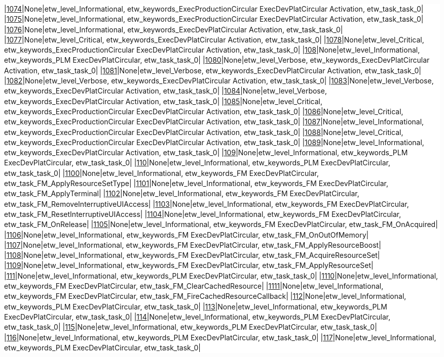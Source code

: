 |[1074](events/event-1074.md)|None|etw_level_Informational, etw_keywords_ExecProductionCircular ExecDevPlatCircular Activation, etw_task_task_0|
|[1075](events/event-1075.md)|None|etw_level_Informational, etw_keywords_ExecProductionCircular ExecDevPlatCircular Activation, etw_task_task_0|
|[1076](events/event-1076.md)|None|etw_level_Informational, etw_keywords_ExecDevPlatCircular Activation, etw_task_task_0|
|[1077](events/event-1077.md)|None|etw_level_Critical, etw_keywords_ExecDevPlatCircular Activation, etw_task_task_0|
|[1078](events/event-1078.md)|None|etw_level_Critical, etw_keywords_ExecProductionCircular ExecDevPlatCircular Activation, etw_task_task_0|
|[108](events/event-108.md)|None|etw_level_Informational, etw_keywords_PLM ExecDevPlatCircular, etw_task_task_0|
|[1080](events/event-1080.md)|None|etw_level_Verbose, etw_keywords_ExecDevPlatCircular Activation, etw_task_task_0|
|[1081](events/event-1081.md)|None|etw_level_Verbose, etw_keywords_ExecDevPlatCircular Activation, etw_task_task_0|
|[1082](events/event-1082.md)|None|etw_level_Verbose, etw_keywords_ExecDevPlatCircular Activation, etw_task_task_0|
|[1083](events/event-1083.md)|None|etw_level_Verbose, etw_keywords_ExecDevPlatCircular Activation, etw_task_task_0|
|[1084](events/event-1084.md)|None|etw_level_Verbose, etw_keywords_ExecDevPlatCircular Activation, etw_task_task_0|
|[1085](events/event-1085.md)|None|etw_level_Critical, etw_keywords_ExecProductionCircular ExecDevPlatCircular Activation, etw_task_task_0|
|[1086](events/event-1086.md)|None|etw_level_Critical, etw_keywords_ExecProductionCircular ExecDevPlatCircular Activation, etw_task_task_0|
|[1087](events/event-1087.md)|None|etw_level_Informational, etw_keywords_ExecProductionCircular ExecDevPlatCircular Activation, etw_task_task_0|
|[1088](events/event-1088.md)|None|etw_level_Critical, etw_keywords_ExecProductionCircular ExecDevPlatCircular Activation, etw_task_task_0|
|[1089](events/event-1089.md)|None|etw_level_Informational, etw_keywords_ExecDevPlatCircular Activation, etw_task_task_0|
|[109](events/event-109.md)|None|etw_level_Informational, etw_keywords_PLM ExecDevPlatCircular, etw_task_task_0|
|[110](events/event-110.md)|None|etw_level_Informational, etw_keywords_PLM ExecDevPlatCircular, etw_task_task_0|
|[1100](events/event-1100.md)|None|etw_level_Informational, etw_keywords_FM ExecDevPlatCircular, etw_task_FM_ApplyResourceSetType|
|[1101](events/event-1101.md)|None|etw_level_Informational, etw_keywords_FM ExecDevPlatCircular, etw_task_FM_ApplyTerminal|
|[1102](events/event-1102.md)|None|etw_level_Informational, etw_keywords_FM ExecDevPlatCircular, etw_task_FM_RemoveInterruptiveUIAccess|
|[1103](events/event-1103.md)|None|etw_level_Informational, etw_keywords_FM ExecDevPlatCircular, etw_task_FM_ResetInterruptiveUIAccess|
|[1104](events/event-1104.md)|None|etw_level_Informational, etw_keywords_FM ExecDevPlatCircular, etw_task_FM_OnRelease|
|[1105](events/event-1105.md)|None|etw_level_Informational, etw_keywords_FM ExecDevPlatCircular, etw_task_FM_OnAcquired|
|[1106](events/event-1106.md)|None|etw_level_Informational, etw_keywords_FM ExecDevPlatCircular, etw_task_FM_OnOutOfMemory|
|[1107](events/event-1107.md)|None|etw_level_Informational, etw_keywords_FM ExecDevPlatCircular, etw_task_FM_ApplyResourceBoost|
|[1108](events/event-1108.md)|None|etw_level_Informational, etw_keywords_FM ExecDevPlatCircular, etw_task_FM_AcquireResourceSet|
|[1109](events/event-1109.md)|None|etw_level_Informational, etw_keywords_FM ExecDevPlatCircular, etw_task_FM_ApplyResourceSet|
|[111](events/event-111.md)|None|etw_level_Informational, etw_keywords_PLM ExecDevPlatCircular, etw_task_task_0|
|[1110](events/event-1110.md)|None|etw_level_Informational, etw_keywords_FM ExecDevPlatCircular, etw_task_FM_ClearCachedResource|
|[1111](events/event-1111.md)|None|etw_level_Informational, etw_keywords_FM ExecDevPlatCircular, etw_task_FM_FireCachedResourceCallback|
|[112](events/event-112.md)|None|etw_level_Informational, etw_keywords_PLM ExecDevPlatCircular, etw_task_task_0|
|[113](events/event-113.md)|None|etw_level_Informational, etw_keywords_PLM ExecDevPlatCircular, etw_task_task_0|
|[114](events/event-114.md)|None|etw_level_Informational, etw_keywords_PLM ExecDevPlatCircular, etw_task_task_0|
|[115](events/event-115.md)|None|etw_level_Informational, etw_keywords_PLM ExecDevPlatCircular, etw_task_task_0|
|[116](events/event-116.md)|None|etw_level_Informational, etw_keywords_PLM ExecDevPlatCircular, etw_task_task_0|
|[117](events/event-117.md)|None|etw_level_Informational, etw_keywords_PLM ExecDevPlatCircular, etw_task_task_0|